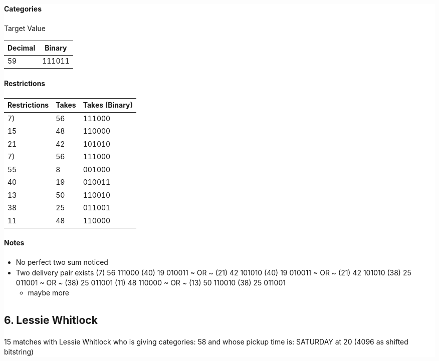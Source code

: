 #### Categories

Target Value

| Decimal | Binary |
| -- | -- |
| 59 | 111011 |

#### Restrictions

| Restrictions | Takes | Takes (Binary) |
| -- | -- | -- |
| 7) | 56 | 111000 |   <-
| 15 | 48 | 110000 |
| 21 | 42 | 101010 |   <-
| 7) | 56 | 111000 |
| 55 |  8 | 001000 |
| 40 | 19 | 010011 |   <-
| 13 | 50 | 110010 |   <-
| 38 | 25 | 011001 |   <-
| 11 | 48 | 110000 |   <-

#### Notes

- No perfect two sum noticed
- Two delivery pair exists
  (7)   56         111000
  (40)  19         010011
          ~ OR ~
  (21)  42         101010
  (40)  19         010011
          ~ OR ~
  (21)  42         101010
  (38)  25         011001
          ~ OR ~
  (38)  25         011001
  (11)  48         110000
          ~ OR ~
  (13)  50         110010
  (38)  25         011001
  - maybe more

## 6. Lessie Whitlock

15 matches with Lessie Whitlock who is giving categories: 58 and whose pickup time is: SATURDAY at 20 (4096 as shifted bitstring)
